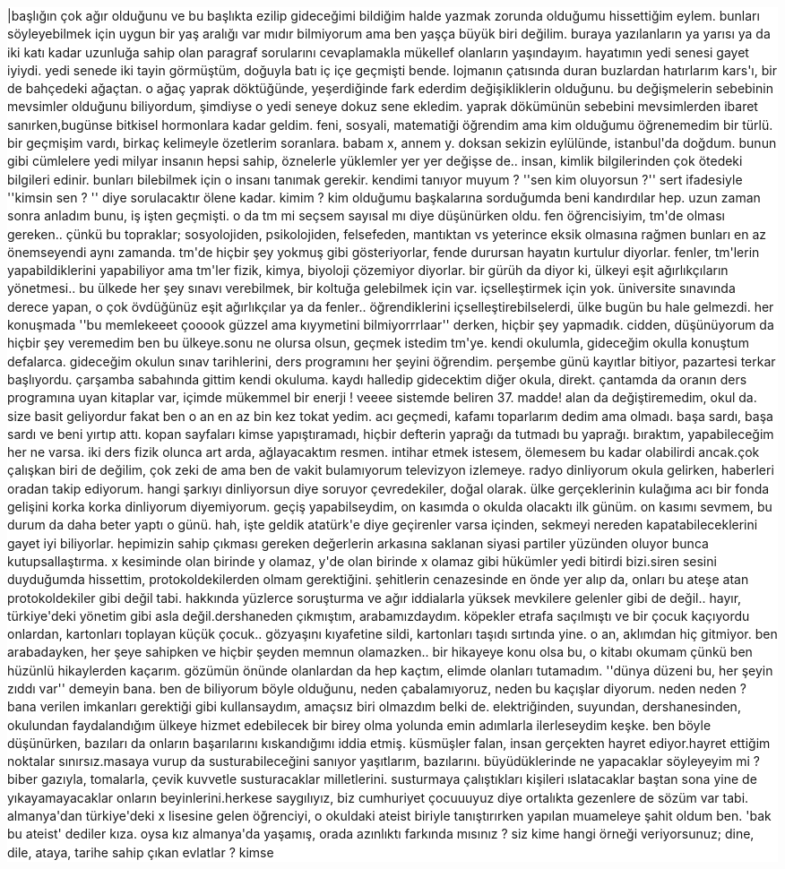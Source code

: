 |başlığın çok ağır olduğunu ve bu başlıkta ezilip gideceğimi bildiğim halde yazmak zorunda olduğumu hissettiğim eylem. bunları söyleyebilmek için uygun bir yaş aralığı var mıdır bilmiyorum ama ben yaşça büyük biri değilim. buraya yazılanların ya yarısı ya da iki katı kadar uzunluğa sahip olan paragraf sorularını cevaplamakla mükellef olanların yaşındayım. hayatımın yedi senesi gayet iyiydi. yedi senede iki tayin görmüştüm, doğuyla batı iç içe geçmişti bende. lojmanın çatısında duran buzlardan hatırlarım kars'ı, bir de bahçedeki ağaçtan. o ağaç yaprak döktüğünde, yeşerdiğinde fark ederdim değişikliklerin olduğunu. bu değişmelerin sebebinin mevsimler olduğunu biliyordum, şimdiyse o yedi seneye dokuz sene ekledim. yaprak dökümünün sebebini mevsimlerden ibaret sanırken,bugünse bitkisel hormonlara kadar geldim. feni, sosyali, matematiği öğrendim ama kim olduğumu öğrenemedim bir türlü. bir geçmişim vardı, birkaç kelimeyle özetlerim soranlara. babam x, annem y. doksan sekizin eylülünde, istanbul'da doğdum. bunun gibi cümlelere yedi milyar insanın hepsi sahip, öznelerle yüklemler yer yer değişse de.. insan, kimlik bilgilerinden çok ötedeki bilgileri edinir. bunları bilebilmek için o insanı tanımak gerekir. kendimi tanıyor muyum ? ''sen kim oluyorsun ?'' sert ifadesiyle ''kimsin sen ? '' diye sorulacaktır ölene kadar. kimim ? kim olduğumu başkalarına sorduğumda beni kandırdılar hep. uzun zaman sonra anladım bunu, iş işten geçmişti. o da tm mi seçsem sayısal mı diye düşünürken oldu. fen öğrencisiyim, tm'de olması gereken.. çünkü bu topraklar; sosyolojiden, psikolojiden, felsefeden, mantıktan vs yeterince eksik olmasına rağmen bunları en az önemseyendi aynı zamanda. tm'de hiçbir şey yokmuş gibi gösteriyorlar, fende durursan hayatın kurtulur diyorlar. fenler, tm'lerin yapabildiklerini yapabiliyor ama tm'ler fizik, kimya, biyoloji çözemiyor diyorlar. bir gürüh da diyor ki, ülkeyi eşit ağırlıkçıların yönetmesi.. bu ülkede her şey sınavı verebilmek, bir koltuğa gelebilmek için var. içselleştirmek için yok. üniversite sınavında derece yapan, o çok övdüğünüz eşit ağırlıkçılar ya da fenler.. öğrendiklerini içselleştirebilselerdi, ülke bugün bu hale gelmezdi. her konuşmada ''bu memlekeeet çooook güzzel ama kıyymetini bilmiyorrrlaar'' derken, hiçbir şey yapmadık. cidden, düşünüyorum da hiçbir şey veremedim ben bu ülkeye.sonu ne olursa olsun, geçmek istedim tm'ye. kendi okulumla, gideceğim okulla konuştum defalarca. gideceğim okulun sınav tarihlerini, ders programını her şeyini öğrendim. perşembe günü kayıtlar bitiyor, pazartesi terkar başlıyordu. çarşamba sabahında gittim kendi okuluma. kaydı halledip gidecektim diğer okula, direkt. çantamda da oranın ders programına uyan kitaplar var, içimde mükemmel bir enerji ! veeee sistemde beliren 37. madde! alan da değiştiremedim, okul da. size basit geliyordur fakat ben o an en az bin kez tokat yedim. acı geçmedi, kafamı toparlarım dedim ama olmadı. başa sardı, başa sardı ve beni yırtıp attı. kopan sayfaları kimse yapıştıramadı, hiçbir defterin yaprağı da tutmadı bu yaprağı. bıraktım, yapabileceğim her ne varsa. iki ders fizik olunca art arda, ağlayacaktım resmen. intihar etmek istesem, ölemesem bu kadar olabilirdi ancak.çok çalışkan biri de değilim, çok zeki de ama ben de vakit bulamıyorum televizyon izlemeye. radyo dinliyorum okula gelirken, haberleri oradan takip ediyorum. hangi şarkıyı dinliyorsun diye soruyor çevredekiler, doğal olarak. ülke gerçeklerinin kulağıma acı bir fonda gelişini korka korka dinliyorum diyemiyorum. geçiş yapabilseydim, on kasımda o okulda olacaktı ilk günüm. on kasımı sevmem, bu durum da daha beter yaptı o günü. hah, işte geldik atatürk'e diye geçirenler varsa içinden, sekmeyi nereden kapatabileceklerini gayet iyi biliyorlar. hepimizin sahip çıkması gereken değerlerin arkasına saklanan siyasi partiler yüzünden oluyor bunca kutupsallaştırma. x kesiminde olan birinde y olamaz, y'de olan birinde x olamaz gibi hükümler yedi bitirdi bizi.siren sesini duyduğumda hissettim, protokoldekilerden olmam gerektiğini. şehitlerin cenazesinde en önde yer alıp da, onları bu ateşe atan protokoldekiler gibi değil tabi. hakkında yüzlerce soruşturma ve ağır iddialarla yüksek mevkilere gelenler gibi de değil.. hayır, türkiye'deki yönetim gibi asla değil.dershaneden çıkmıştım, arabamızdaydım. köpekler etrafa saçılmıştı ve bir çocuk kaçıyordu onlardan, kartonları toplayan küçük çocuk.. gözyaşını kıyafetine sildi, kartonları taşıdı sırtında yine. o an, aklımdan hiç gitmiyor. ben arabadayken, her şeye sahipken ve hiçbir şeyden memnun olamazken.. bir hikayeye konu olsa bu, o kitabı okumam çünkü ben hüzünlü hikaylerden kaçarım. gözümün önünde olanlardan da hep kaçtım, elimde olanları tutamadım. ''dünya düzeni bu, her şeyin zıddı var'' demeyin bana. ben de biliyorum böyle olduğunu, neden çabalamıyoruz, neden bu kaçışlar diyorum. neden neden ? bana verilen imkanları gerektiği gibi kullansaydım, amaçsız biri olmazdım belki de. elektriğinden, suyundan, dershanesinden, okulundan faydalandığım ülkeye hizmet edebilecek bir birey olma yolunda emin adımlarla ilerleseydim keşke. ben böyle düşünürken, bazıları da onların başarılarını kıskandığımı iddia etmiş. küsmüşler falan, insan gerçekten hayret ediyor.hayret ettiğim noktalar sınırsız.masaya vurup da susturabileceğini sanıyor yaşıtlarım, bazılarını. büyüdüklerinde ne yapacaklar söyleyeyim mi ? biber gazıyla, tomalarla, çevik kuvvetle susturacaklar milletlerini. susturmaya çalıştıkları kişileri ıslatacaklar baştan sona yine de yıkayamayacaklar onların beyinlerini.herkese saygılıyız, biz cumhuriyet çocuuuyuz diye ortalıkta gezenlere de sözüm var tabi. almanya'dan türkiye'deki x lisesine gelen öğrenciyi, o okuldaki ateist biriyle tanıştırırken yapılan muameleye şahit oldum ben. 'bak bu ateist' dediler kıza. oysa kız almanya'da yaşamış, orada azınlıktı farkında mısınız ? siz kime hangi örneği veriyorsunuz; dine, dile, ataya, tarihe sahip çıkan evlatlar ? kimse